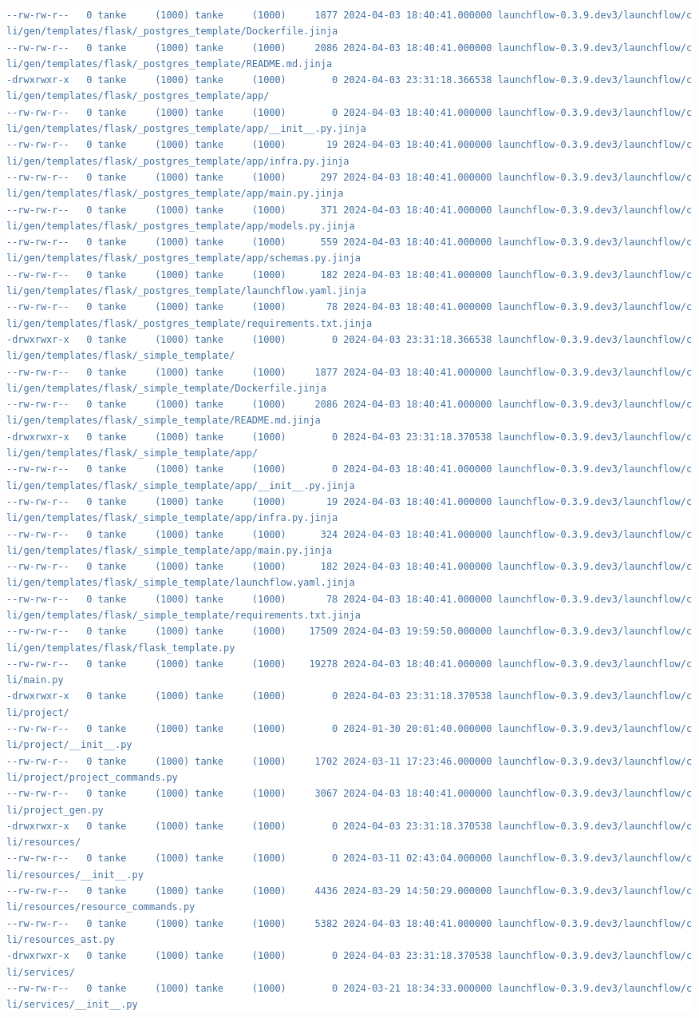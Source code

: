 ```diff
--rw-rw-r--   0 tanke     (1000) tanke     (1000)     1877 2024-04-03 18:40:41.000000 launchflow-0.3.9.dev3/launchflow/cli/gen/templates/flask/_postgres_template/Dockerfile.jinja
--rw-rw-r--   0 tanke     (1000) tanke     (1000)     2086 2024-04-03 18:40:41.000000 launchflow-0.3.9.dev3/launchflow/cli/gen/templates/flask/_postgres_template/README.md.jinja
-drwxrwxr-x   0 tanke     (1000) tanke     (1000)        0 2024-04-03 23:31:18.366538 launchflow-0.3.9.dev3/launchflow/cli/gen/templates/flask/_postgres_template/app/
--rw-rw-r--   0 tanke     (1000) tanke     (1000)        0 2024-04-03 18:40:41.000000 launchflow-0.3.9.dev3/launchflow/cli/gen/templates/flask/_postgres_template/app/__init__.py.jinja
--rw-rw-r--   0 tanke     (1000) tanke     (1000)       19 2024-04-03 18:40:41.000000 launchflow-0.3.9.dev3/launchflow/cli/gen/templates/flask/_postgres_template/app/infra.py.jinja
--rw-rw-r--   0 tanke     (1000) tanke     (1000)      297 2024-04-03 18:40:41.000000 launchflow-0.3.9.dev3/launchflow/cli/gen/templates/flask/_postgres_template/app/main.py.jinja
--rw-rw-r--   0 tanke     (1000) tanke     (1000)      371 2024-04-03 18:40:41.000000 launchflow-0.3.9.dev3/launchflow/cli/gen/templates/flask/_postgres_template/app/models.py.jinja
--rw-rw-r--   0 tanke     (1000) tanke     (1000)      559 2024-04-03 18:40:41.000000 launchflow-0.3.9.dev3/launchflow/cli/gen/templates/flask/_postgres_template/app/schemas.py.jinja
--rw-rw-r--   0 tanke     (1000) tanke     (1000)      182 2024-04-03 18:40:41.000000 launchflow-0.3.9.dev3/launchflow/cli/gen/templates/flask/_postgres_template/launchflow.yaml.jinja
--rw-rw-r--   0 tanke     (1000) tanke     (1000)       78 2024-04-03 18:40:41.000000 launchflow-0.3.9.dev3/launchflow/cli/gen/templates/flask/_postgres_template/requirements.txt.jinja
-drwxrwxr-x   0 tanke     (1000) tanke     (1000)        0 2024-04-03 23:31:18.366538 launchflow-0.3.9.dev3/launchflow/cli/gen/templates/flask/_simple_template/
--rw-rw-r--   0 tanke     (1000) tanke     (1000)     1877 2024-04-03 18:40:41.000000 launchflow-0.3.9.dev3/launchflow/cli/gen/templates/flask/_simple_template/Dockerfile.jinja
--rw-rw-r--   0 tanke     (1000) tanke     (1000)     2086 2024-04-03 18:40:41.000000 launchflow-0.3.9.dev3/launchflow/cli/gen/templates/flask/_simple_template/README.md.jinja
-drwxrwxr-x   0 tanke     (1000) tanke     (1000)        0 2024-04-03 23:31:18.370538 launchflow-0.3.9.dev3/launchflow/cli/gen/templates/flask/_simple_template/app/
--rw-rw-r--   0 tanke     (1000) tanke     (1000)        0 2024-04-03 18:40:41.000000 launchflow-0.3.9.dev3/launchflow/cli/gen/templates/flask/_simple_template/app/__init__.py.jinja
--rw-rw-r--   0 tanke     (1000) tanke     (1000)       19 2024-04-03 18:40:41.000000 launchflow-0.3.9.dev3/launchflow/cli/gen/templates/flask/_simple_template/app/infra.py.jinja
--rw-rw-r--   0 tanke     (1000) tanke     (1000)      324 2024-04-03 18:40:41.000000 launchflow-0.3.9.dev3/launchflow/cli/gen/templates/flask/_simple_template/app/main.py.jinja
--rw-rw-r--   0 tanke     (1000) tanke     (1000)      182 2024-04-03 18:40:41.000000 launchflow-0.3.9.dev3/launchflow/cli/gen/templates/flask/_simple_template/launchflow.yaml.jinja
--rw-rw-r--   0 tanke     (1000) tanke     (1000)       78 2024-04-03 18:40:41.000000 launchflow-0.3.9.dev3/launchflow/cli/gen/templates/flask/_simple_template/requirements.txt.jinja
--rw-rw-r--   0 tanke     (1000) tanke     (1000)    17509 2024-04-03 19:59:50.000000 launchflow-0.3.9.dev3/launchflow/cli/gen/templates/flask/flask_template.py
--rw-rw-r--   0 tanke     (1000) tanke     (1000)    19278 2024-04-03 18:40:41.000000 launchflow-0.3.9.dev3/launchflow/cli/main.py
-drwxrwxr-x   0 tanke     (1000) tanke     (1000)        0 2024-04-03 23:31:18.370538 launchflow-0.3.9.dev3/launchflow/cli/project/
--rw-rw-r--   0 tanke     (1000) tanke     (1000)        0 2024-01-30 20:01:40.000000 launchflow-0.3.9.dev3/launchflow/cli/project/__init__.py
--rw-rw-r--   0 tanke     (1000) tanke     (1000)     1702 2024-03-11 17:23:46.000000 launchflow-0.3.9.dev3/launchflow/cli/project/project_commands.py
--rw-rw-r--   0 tanke     (1000) tanke     (1000)     3067 2024-04-03 18:40:41.000000 launchflow-0.3.9.dev3/launchflow/cli/project_gen.py
-drwxrwxr-x   0 tanke     (1000) tanke     (1000)        0 2024-04-03 23:31:18.370538 launchflow-0.3.9.dev3/launchflow/cli/resources/
--rw-rw-r--   0 tanke     (1000) tanke     (1000)        0 2024-03-11 02:43:04.000000 launchflow-0.3.9.dev3/launchflow/cli/resources/__init__.py
--rw-rw-r--   0 tanke     (1000) tanke     (1000)     4436 2024-03-29 14:50:29.000000 launchflow-0.3.9.dev3/launchflow/cli/resources/resource_commands.py
--rw-rw-r--   0 tanke     (1000) tanke     (1000)     5382 2024-04-03 18:40:41.000000 launchflow-0.3.9.dev3/launchflow/cli/resources_ast.py
-drwxrwxr-x   0 tanke     (1000) tanke     (1000)        0 2024-04-03 23:31:18.370538 launchflow-0.3.9.dev3/launchflow/cli/services/
--rw-rw-r--   0 tanke     (1000) tanke     (1000)        0 2024-03-21 18:34:33.000000 launchflow-0.3.9.dev3/launchflow/cli/services/__init__.py
```